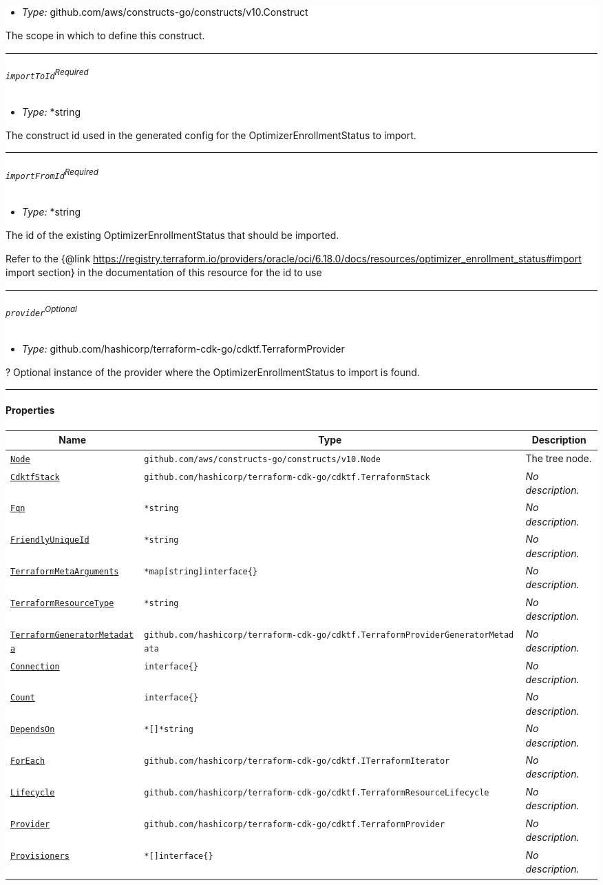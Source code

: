 - *Type:* github.com/aws/constructs-go/constructs/v10.Construct

The scope in which to define this construct.

---

###### `importToId`<sup>Required</sup> <a name="importToId" id="rhizo-co-terraform-provider-oci.optimizerEnrollmentStatus.OptimizerEnrollmentStatus.generateConfigForImport.parameter.importToId"></a>

- *Type:* *string

The construct id used in the generated config for the OptimizerEnrollmentStatus to import.

---

###### `importFromId`<sup>Required</sup> <a name="importFromId" id="rhizo-co-terraform-provider-oci.optimizerEnrollmentStatus.OptimizerEnrollmentStatus.generateConfigForImport.parameter.importFromId"></a>

- *Type:* *string

The id of the existing OptimizerEnrollmentStatus that should be imported.

Refer to the {@link https://registry.terraform.io/providers/oracle/oci/6.18.0/docs/resources/optimizer_enrollment_status#import import section} in the documentation of this resource for the id to use

---

###### `provider`<sup>Optional</sup> <a name="provider" id="rhizo-co-terraform-provider-oci.optimizerEnrollmentStatus.OptimizerEnrollmentStatus.generateConfigForImport.parameter.provider"></a>

- *Type:* github.com/hashicorp/terraform-cdk-go/cdktf.TerraformProvider

? Optional instance of the provider where the OptimizerEnrollmentStatus to import is found.

---

#### Properties <a name="Properties" id="Properties"></a>

| **Name** | **Type** | **Description** |
| --- | --- | --- |
| <code><a href="#rhizo-co-terraform-provider-oci.optimizerEnrollmentStatus.OptimizerEnrollmentStatus.property.node">Node</a></code> | <code>github.com/aws/constructs-go/constructs/v10.Node</code> | The tree node. |
| <code><a href="#rhizo-co-terraform-provider-oci.optimizerEnrollmentStatus.OptimizerEnrollmentStatus.property.cdktfStack">CdktfStack</a></code> | <code>github.com/hashicorp/terraform-cdk-go/cdktf.TerraformStack</code> | *No description.* |
| <code><a href="#rhizo-co-terraform-provider-oci.optimizerEnrollmentStatus.OptimizerEnrollmentStatus.property.fqn">Fqn</a></code> | <code>*string</code> | *No description.* |
| <code><a href="#rhizo-co-terraform-provider-oci.optimizerEnrollmentStatus.OptimizerEnrollmentStatus.property.friendlyUniqueId">FriendlyUniqueId</a></code> | <code>*string</code> | *No description.* |
| <code><a href="#rhizo-co-terraform-provider-oci.optimizerEnrollmentStatus.OptimizerEnrollmentStatus.property.terraformMetaArguments">TerraformMetaArguments</a></code> | <code>*map[string]interface{}</code> | *No description.* |
| <code><a href="#rhizo-co-terraform-provider-oci.optimizerEnrollmentStatus.OptimizerEnrollmentStatus.property.terraformResourceType">TerraformResourceType</a></code> | <code>*string</code> | *No description.* |
| <code><a href="#rhizo-co-terraform-provider-oci.optimizerEnrollmentStatus.OptimizerEnrollmentStatus.property.terraformGeneratorMetadata">TerraformGeneratorMetadata</a></code> | <code>github.com/hashicorp/terraform-cdk-go/cdktf.TerraformProviderGeneratorMetadata</code> | *No description.* |
| <code><a href="#rhizo-co-terraform-provider-oci.optimizerEnrollmentStatus.OptimizerEnrollmentStatus.property.connection">Connection</a></code> | <code>interface{}</code> | *No description.* |
| <code><a href="#rhizo-co-terraform-provider-oci.optimizerEnrollmentStatus.OptimizerEnrollmentStatus.property.count">Count</a></code> | <code>interface{}</code> | *No description.* |
| <code><a href="#rhizo-co-terraform-provider-oci.optimizerEnrollmentStatus.OptimizerEnrollmentStatus.property.dependsOn">DependsOn</a></code> | <code>*[]*string</code> | *No description.* |
| <code><a href="#rhizo-co-terraform-provider-oci.optimizerEnrollmentStatus.OptimizerEnrollmentStatus.property.forEach">ForEach</a></code> | <code>github.com/hashicorp/terraform-cdk-go/cdktf.ITerraformIterator</code> | *No description.* |
| <code><a href="#rhizo-co-terraform-provider-oci.optimizerEnrollmentStatus.OptimizerEnrollmentStatus.property.lifecycle">Lifecycle</a></code> | <code>github.com/hashicorp/terraform-cdk-go/cdktf.TerraformResourceLifecycle</code> | *No description.* |
| <code><a href="#rhizo-co-terraform-provider-oci.optimizerEnrollmentStatus.OptimizerEnrollmentStatus.property.provider">Provider</a></code> | <code>github.com/hashicorp/terraform-cdk-go/cdktf.TerraformProvider</code> | *No description.* |
| <code><a href="#rhizo-co-terraform-provider-oci.optimizerEnrollmentStatus.OptimizerEnrollmentStatus.property.provisioners">Provisioners</a></code> | <code>*[]interface{}</code> | *No description.* |